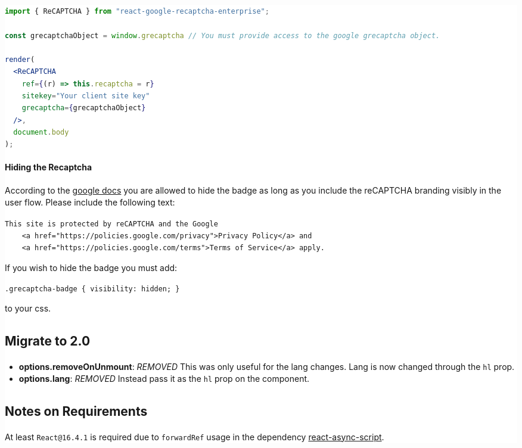 ```jsx
import { ReCAPTCHA } from "react-google-recaptcha-enterprise";

const grecaptchaObject = window.grecaptcha // You must provide access to the google grecaptcha object.

render(
  <ReCAPTCHA
    ref={(r) => this.recaptcha = r}
    sitekey="Your client site key"
    grecaptcha={grecaptchaObject}
  />,
  document.body
);
```

#### Hiding the Recaptcha

According to the [google docs](https://developers.google.com/recaptcha/docs/faq#id-like-to-hide-the-recaptcha-badge.-what-is-allowed) you are allowed to hide the badge as long as you include the reCAPTCHA branding visibly in the user flow. Please include the following text:

```
This site is protected by reCAPTCHA and the Google
    <a href="https://policies.google.com/privacy">Privacy Policy</a> and
    <a href="https://policies.google.com/terms">Terms of Service</a> apply.
```

If you wish to hide the badge you must add:

```
.grecaptcha-badge { visibility: hidden; }

```

to your css.


## Migrate to 2.0

- __options.removeOnUnmount__: *REMOVED* This was only useful for the lang changes. Lang is now changed through the `hl` prop.
- __options.lang__: *REMOVED* Instead pass it as the `hl` prop on the component.


## Notes on Requirements
At least `React@16.4.1` is required due to `forwardRef` usage in the dependency [react-async-script](https://github.com/dozoisch/react-async-script).


[reCAPTCHA]: https://developers.google.com/recaptcha/docs/display
[signup]: http://www.google.com/recaptcha/admin
[docs]: https://developers.google.com/recaptcha
[docs_theme]: https://developers.google.com/recaptcha/docs/faq#can-i-customize-the-recaptcha-widget
[js_api]: https://developers.google.com/recaptcha/docs/display#js_api
[rb]: https://github.com/react-bootstrap/react-bootstrap/
[reCAPTCHA secure-token]: https://developers.google.com/recaptcha/docs/secure_token
[reCAPTCHA hl]: https://developers.google.com/recaptcha/docs/language
